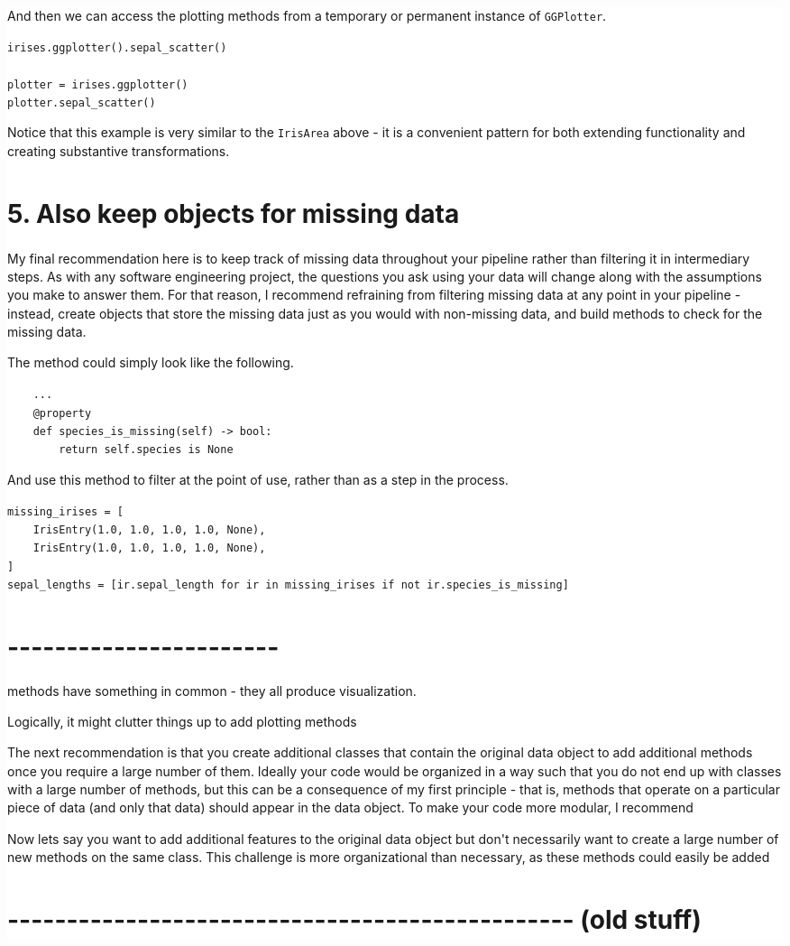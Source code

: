 And then we can access the plotting methods from a temporary or permanent instance of `GGPlotter`.

    irises.ggplotter().sepal_scatter()

    plotter = irises.ggplotter()
    plotter.sepal_scatter()

Notice that this example is very similar to the `IrisArea` above - it is a convenient pattern for both extending functionality and creating substantive transformations.


# 5. Also keep objects for missing data

My final recommendation here is to keep track of missing data throughout your pipeline rather than filtering it in intermediary steps. As with any software engineering project, the questions you ask using your data will change along with the assumptions you make to answer them. For that reason, I recommend refraining from filtering missing data at any point in your pipeline - instead, create objects that store the missing data just as you would with non-missing data, and build methods to check for the missing data.

The method could simply look like the following.

        ...
        @property
        def species_is_missing(self) -> bool:
            return self.species is None

And use this method to filter at the point of use, rather than as a step in the process.

    missing_irises = [
        IrisEntry(1.0, 1.0, 1.0, 1.0, None),
        IrisEntry(1.0, 1.0, 1.0, 1.0, None),
    ]
    sepal_lengths = [ir.sepal_length for ir in missing_irises if not ir.species_is_missing]





# ----------------------- 
methods have something in common - they all produce visualization.

Logically, it might clutter things up to add plotting methods


The next recommendation is that you create additional classes that contain the original data object to add additional methods once you require a large number of them. Ideally your code would be organized in a way such that you do not end up with classes with a large number of methods, but this can be a consequence of my first principle - that is, methods that operate on a particular piece of data (and only that data) should appear in the data object. To make your code more modular, I recommend


Now lets say you want to add additional features to the original data object but don't necessarily want to create a large number of new methods on the same class. This challenge is more organizational than necessary, as these methods could easily be added 


# ------------------------------------------------ (old stuff)
